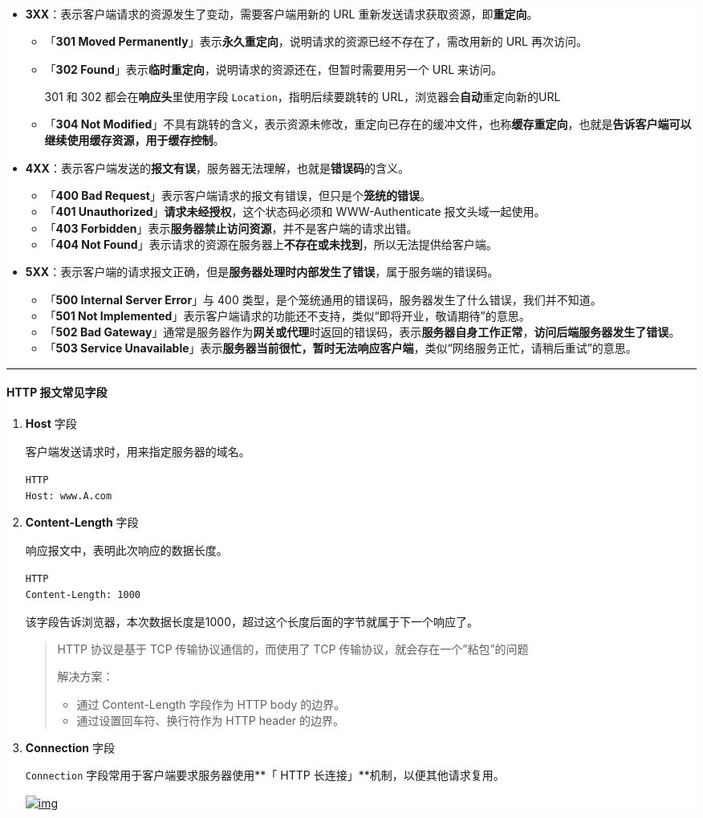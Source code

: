 - **3XX**：表示客户端请求的资源发生了变动，需要客户端用新的 URL 重新发送请求获取资源，即**重定向**。

  - 「**301 Moved Permanently**」表示**永久重定向**，说明请求的资源已经不存在了，需改用新的 URL 再次访问。

  - 「**302 Found**」表示**临时重定向**，说明请求的资源还在，但暂时需要用另一个 URL 来访问。

    301 和 302 都会在**响应头**里使用字段 `Location`，指明后续要跳转的 URL，浏览器会**自动**重定向新的URL

  - 「**304 Not Modified**」不具有跳转的含义，表示资源未修改，重定向已存在的缓冲文件，也称**缓存重定向**，也就是**告诉客户端可以继续使用缓存资源，用于缓存控制**。

- **4XX**：表示客户端发送的**报文有误**，服务器无法理解，也就是**错误码**的含义。

  - 「**400 Bad Request**」表示客户端请求的报文有错误，但只是个**笼统的错误**。
  - 「**401 Unauthorized**」**请求未经授权**，这个状态码必须和 WWW-Authenticate 报文头域一起使用。
  - 「**403 Forbidden**」表示**服务器禁止访问资源**，并不是客户端的请求出错。
  - 「**404 Not Found**」表示请求的资源在服务器上**不存在或未找到**，所以无法提供给客户端。

- **5XX**：表示客户端的请求报文正确，但是**服务器处理时内部发生了错误**，属于服务端的错误码。

  - 「**500 Internal Server Error**」与 400 类型，是个笼统通用的错误码，服务器发生了什么错误，我们并不知道。
  - 「**501 Not Implemented**」表示客户端请求的功能还不支持，类似“即将开业，敬请期待”的意思。
  - 「**502 Bad Gateway**」通常是服务器作为**网关或代理**时返回的错误码，表示**服务器自身工作正常**，**访问后端服务器发生了错误**。
  - 「**503 Service Unavailable**」表示**服务器当前很忙，暂时无法响应客户端**，类似“网络服务正忙，请稍后重试”的意思。

------

#### HTTP 报文常见字段

1. **Host** 字段

   客户端发送请求时，用来指定服务器的域名。

   ```
   HTTP
   Host: www.A.com
   ```

2. **Content-Length** 字段

   响应报文中，表明此次响应的数据长度。

   ```
   HTTP
   Content-Length: 1000
   ```

   该字段告诉浏览器，本次数据长度是1000，超过这个长度后面的字节就属于下一个响应了。

   > HTTP 协议是基于 TCP 传输协议通信的，而使用了 TCP 传输协议，就会存在一个”粘包”的问题
   >
   > 解决方案：
   >
   > - 通过 Content-Length 字段作为 HTTP body 的边界。
   > - 通过设置回车符、换行符作为 HTTP header 的边界。

3. **Connection** 字段

   `Connection` 字段常用于客户端要求服务器使用**「 HTTP 长连接」**机制，以便其他请求复用。

   [![img](https://cdn.xiaolincoding.com/gh/xiaolincoder/ImageHost/%E8%AE%A1%E7%AE%97%E6%9C%BA%E7%BD%91%E7%BB%9C/HTTP/9-connection%E5%AD%97%E6%AE%B5.png)](https://cdn.xiaolincoding.com/gh/xiaolincoder/ImageHost/计算机网络/HTTP/9-connection字段.png)
